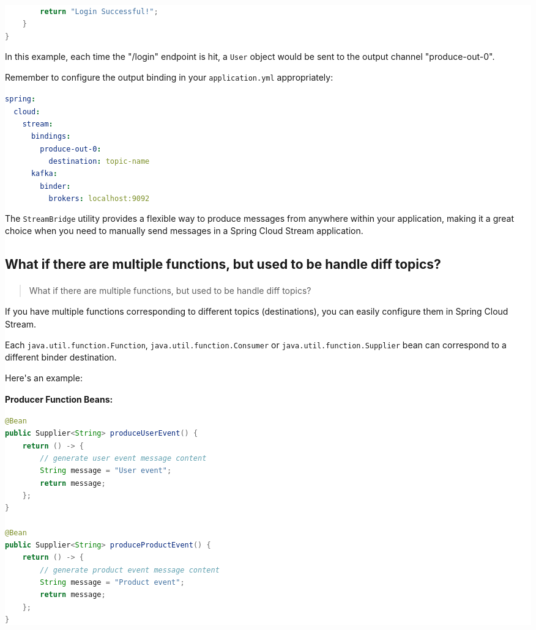 ```java
        return "Login Successful!";
    }
}
```
In this example, each time the "/login" endpoint is hit, a `User` object would be sent to the output channel "produce-out-0".

Remember to configure the output binding in your `application.yml` appropriately:

```yaml
spring:
  cloud:
    stream:
      bindings:
        produce-out-0:
          destination: topic-name
      kafka:
        binder:
          brokers: localhost:9092
```

The `StreamBridge` utility provides a flexible way to produce messages from anywhere within your application, making it a great choice when you need to manually send messages in a Spring Cloud Stream application.

## What if there are multiple functions, but used to be handle diff topics?

> What if there are multiple functions, but used to be handle diff topics?

If you have multiple functions corresponding to different topics (destinations), you can easily configure them in Spring Cloud Stream.

Each `java.util.function.Function`, `java.util.function.Consumer` or `java.util.function.Supplier` bean can correspond to a different binder destination.

Here's an example:

**Producer Function Beans:**

```java
@Bean
public Supplier<String> produceUserEvent() {
    return () -> {
        // generate user event message content
        String message = "User event";
        return message;
    };
}

@Bean
public Supplier<String> produceProductEvent() {
    return () -> {
        // generate product event message content
        String message = "Product event";
        return message;
    };
}
```
